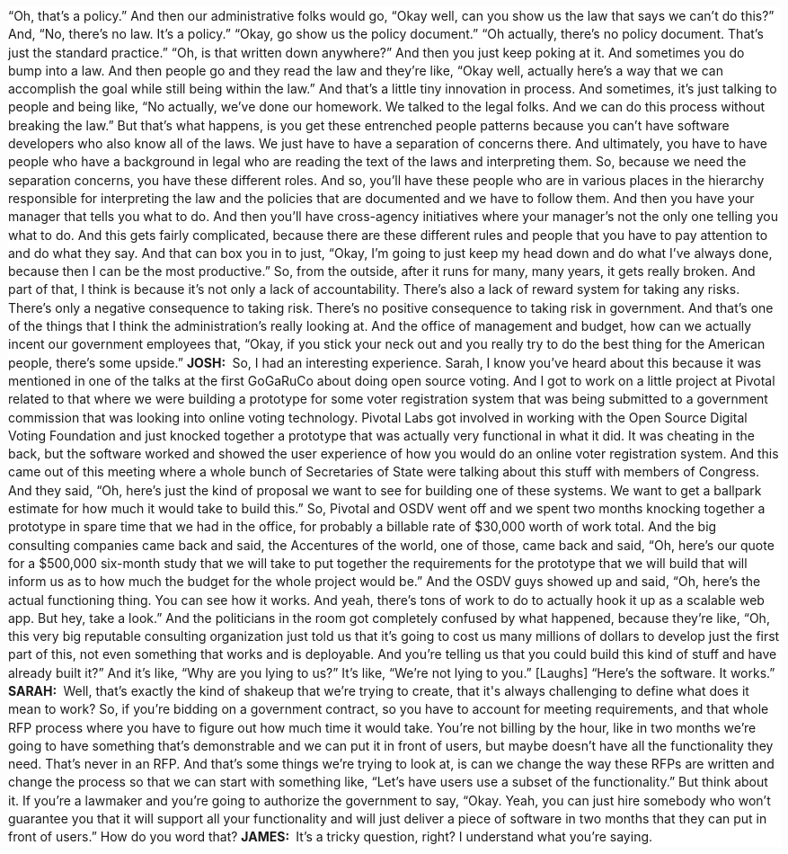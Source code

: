 “Oh, that’s a policy.” And then our administrative folks would go, “Okay well, can you show us the law that says we can’t do this?” And, “No, there’s no law. It’s a policy.” “Okay, go show us the policy document.” “Oh actually, there’s no policy document. That’s just the standard practice.” “Oh, is that written down anywhere?” And then you just keep poking at it. And sometimes you do bump into a law. And then people go and they read the law and they’re like, “Okay well, actually here’s a way that we can accomplish the goal while still being within the law.” And that’s a little tiny innovation in process. And sometimes, it’s just talking to people and being like, “No actually, we’ve done our homework. We talked to the legal folks. And we can do this process without breaking the law.” But that’s what happens, is you get these entrenched people patterns because you can’t have software developers who also know all of the laws. We just have to have a separation of concerns there. And ultimately, you have to have people who have a background in legal who are reading the text of the laws and interpreting them. So, because we need the separation concerns, you have these different roles. And so, you’ll have these people who are in various places in the hierarchy responsible for interpreting the law and the policies that are documented and we have to follow them. And then you have your manager that tells you what to do. And then you’ll have cross-agency initiatives where your manager’s not the only one telling you what to do. And this gets fairly complicated, because there are these different rules and people that you have to pay attention to and do what they say. And that can box you in to just, “Okay, I’m going to just keep my head down and do what I’ve always done, because then I can be the most productive.” So, from the outside, after it runs for many, many years, it gets really broken. And part of that, I think is because it’s not only a lack of accountability. There’s also a lack of reward system for taking any risks. There’s only a negative consequence to taking risk. There’s no positive consequence to taking risk in government. And that’s one of the things that I think the administration’s really looking at. And the office of management and budget, how can we actually incent our government employees that, “Okay, if you stick your neck out and you really try to do the best thing for the American people, there’s some upside.” **JOSH:&nbsp;** So, I had an interesting experience. Sarah, I know you’ve heard about this because it was mentioned in one of the talks at the first GoGaRuCo about doing open source voting. And I got to work on a little project at Pivotal related to that where we were building a prototype for some voter registration system that was being submitted to a government commission that was looking into online voting technology. Pivotal Labs got involved in working with the Open Source Digital Voting Foundation and just knocked together a prototype that was actually very functional in what it did. It was cheating in the back, but the software worked and showed the user experience of how you would do an online voter registration system. And this came out of this meeting where a whole bunch of Secretaries of State were talking about this stuff with members of Congress. And they said, “Oh, here’s just the kind of proposal we want to see for building one of these systems. We want to get a ballpark estimate for how much it would take to build this.” So, Pivotal and OSDV went off and we spent two months knocking together a prototype in spare time that we had in the office, for probably a billable rate of $30,000 worth of work total. And the big consulting companies came back and said, the Accentures of the world, one of those, came back and said, “Oh, here’s our quote for a $500,000 six-month study that we will take to put together the requirements for the prototype that we will build that will inform us as to how much the budget for the whole project would be.” And the OSDV guys showed up and said, “Oh, here’s the actual functioning thing. You can see how it works. And yeah, there’s tons of work to do to actually hook it up as a scalable web app. But hey, take a look.” And the politicians in the room got completely confused by what happened, because they’re like, “Oh, this very big reputable consulting organization just told us that it’s going to cost us many millions of dollars to develop just the first part of this, not even something that works and is deployable. And you’re telling us that you could build this kind of stuff and have already built it?” And it’s like, “Why are you lying to us?” It’s like, “We’re not lying to you.” [Laughs] “Here’s the software. It works.” **SARAH:&nbsp;** Well, that’s exactly the kind of shakeup that we’re trying to create, that it's always challenging to define what does it mean to work? So, if you’re bidding on a government contract, so you have to account for meeting requirements, and that whole RFP process where you have to figure out how much time it would take. You’re not billing by the hour, like in two months we’re going to have something that’s demonstrable and we can put it in front of users, but maybe doesn’t have all the functionality they need. That’s never in an RFP. And that’s some things we’re trying to look at, is can we change the way these RFPs are written and change the process so that we can start with something like, “Let’s have users use a subset of the functionality.” But think about it. If you’re a lawmaker and you’re going to authorize the government to say, “Okay. Yeah, you can just hire somebody who won’t guarantee you that it will support all your functionality and will just deliver a piece of software in two months that they can put in front of users.” How do you word that? **JAMES:&nbsp;** It’s a tricky question, right? I understand what you’re saying.